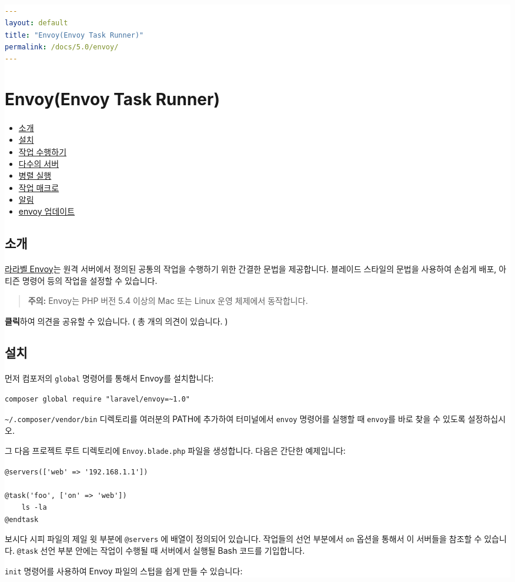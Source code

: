 ```yaml
---
layout: default
title: "Envoy(Envoy Task Runner)"
permalink: /docs/5.0/envoy/
---
```


# Envoy(Envoy Task Runner)

- [소개](#introduction)
- [설치](#envoy-installation)
- [작업 수행하기](#envoy-running-tasks)
- [다수의 서버](#envoy-multiple-servers)
- [병렬 실행](#envoy-parallel-execution)
- [작업 매크로](#envoy-task-macros)
- [알림](#envoy-notifications)
- [envoy 업데이트](#envoy-updating-envoy)

<a name="introduction"></a>
## 소개

[라라벨 Envoy](https://github.com/laravel/envoy)는 원격 서버에서 정의된 공통의 작업을 수행하기 위한 간결한 문법을 제공합니다. 블레이드 스타일의 문법을 사용하여 손쉽게 배포, 아티즌 명령어 등의 작업을 설정할 수 있습니다.

> **주의:** Envoy는 PHP 버전 5.4 이상의 Mac 또는 Linux 운영 체제에서 동작합니다.

<div class="chak-comment-wrap"><div class="chak-comment-widget" data-apikey="coe00da03b685a0dd18fb6a08af0923de0-laravel-korean-docs-Envoy(Envoy Task Runner)-소개" ><i class="xi-message"></i> <strong>클릭</strong>하여 의견을 공유할 수 있습니다. ( 총 <span class="count"><i class="xi-spinner-5 xi-spin"></i></span>개의 의견이 있습니다. )</div></div>

<a name="envoy-installation"></a>
## 설치

먼저 컴포저의 `global` 명령어를 통해서 Envoy를 설치합니다:

	composer global require "laravel/envoy=~1.0"

`~/.composer/vendor/bin` 디렉토리를 여러분의 PATH에 추가하여 터미널에서 `envoy` 명령어를 실행할 때 `envoy`를 바로 찾을 수 있도록 설정하십시오.

그 다음 프로젝트 루트 디렉토리에 `Envoy.blade.php` 파일을 생성합니다. 다음은 간단한 예제입니다:

	@servers(['web' => '192.168.1.1'])

	@task('foo', ['on' => 'web'])
		ls -la
	@endtask

보시다 시피 파일의 제일 윗 부분에 `@servers` 에 배열이 정의되어 있습니다. 작업들의 선언 부분에서 `on` 옵션을 통해서 이 서버들을 참조할 수 있습니다. `@task` 선언 부분 안에는 작업이 수행될 때 서버에서 실행될 Bash 코드를 기입합니다.

`init` 명령어를 사용하여 Envoy 파일의 스텁을 쉽게 만들 수 있습니다:
